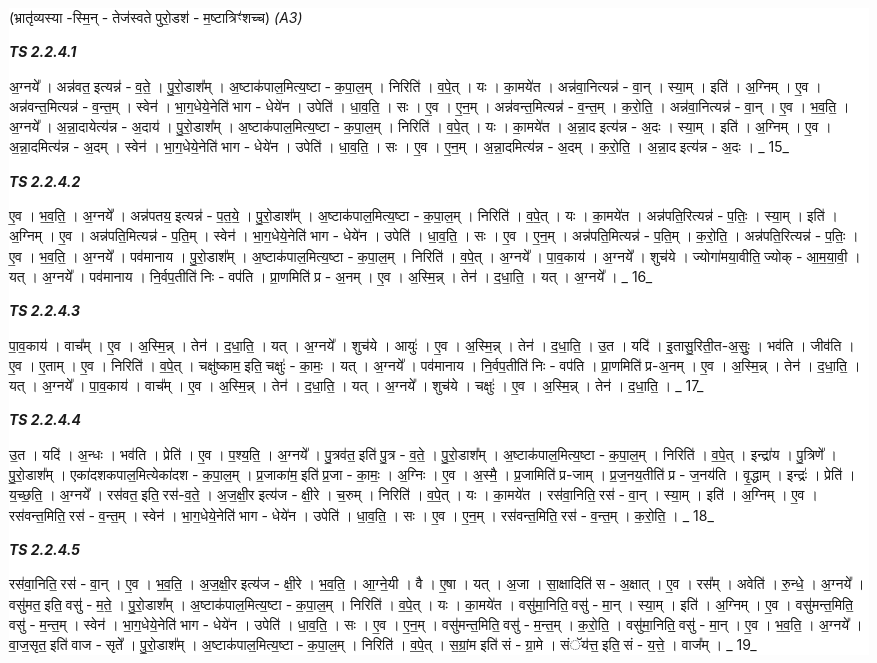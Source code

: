 

(भ्रातृ॑व्यस्या -स्मि॒न् - तेज॑स्वते पुरो॒डश॑ - म॒ष्टात्रिꣳ॑शच्च)  _(A3)_



***TS 2.2.4.1***


अ॒ग्नये᳚ । अन्न॑वत॒ इत्यन्न॑ - व॒ते॒ । पु॒रो॒डाश᳚म् । अ॒ष्टाक॑पाल॒मित्य॒ष्टा - क॒पा॒ल॒म् । निरिति॑ । व॒पे॒त् । यः । का॒मये॑त । अन्न॑वा॒नित्यन्न॑ - वा॒न् । स्या॒म् । इति॑ । अ॒ग्निम् । ए॒व । अन्न॑वन्त॒मित्यन्न॑ - व॒न्त॒म् । स्वेन॑ । भा॒ग॒धेये॒नेति॑ भाग - धेये॑न । उपेति॑ । धा॒व॒ति॒ । सः । ए॒व । ए॒न॒म् । अन्न॑वन्त॒मित्यन्न॑ - व॒न्त॒म् । क॒रो॒ति॒ । अन्न॑वा॒नित्यन्न॑ - वा॒न् । ए॒व । भ॒व॒ति॒ । अ॒ग्नये᳚ । अ॒न्ना॒दायेत्य॑न्न - अ॒दाय॑ । पु॒रो॒डाश᳚म् । अ॒ष्टाक॑पाल॒मित्य॒ष्टा - क॒पा॒ल॒म् । निरिति॑ । व॒पे॒त् । यः । का॒मये॑त । अ॒न्ना॒द इत्य॑न्न - अ॒दः । स्या॒म् । इति॑ । अ॒ग्निम् । ए॒व । अ॒न्ना॒दमित्य॑न्न - अ॒दम् । स्वेन॑ । भा॒ग॒धेये॒नेति॑ भाग - धेये॑न । उपेति॑ । धा॒व॒ति॒ । सः । ए॒व । ए॒न॒म् । अ॒न्ना॒दमित्य॑न्न - अ॒दम् । क॒रो॒ति॒ । अ॒न्ना॒द इत्य॑न्न - अ॒दः ।  _ 15_ 


***TS 2.2.4.2***


ए॒व । भ॒व॒ति॒ । अ॒ग्नये᳚ । अन्न॑पतय॒ इत्यन्न॑ - प॒त॒ये॒ । पु॒रो॒डाश᳚म् । अ॒ष्टाक॑पाल॒मित्य॒ष्टा - क॒पा॒ल॒म् । निरिति॑ । व॒पे॒त् । यः । का॒मये॑त । अन्न॑पति॒रित्यन्न॑ - प॒तिः॒ । स्या॒म् । इति॑ । अ॒ग्निम् । ए॒व । अन्न॑पति॒मित्यन्न॑ - प॒ति॒म् । स्वेन॑ । भा॒ग॒धेये॒नेति॑ भाग - धेये॑न । उपेति॑ । धा॒व॒ति॒ । सः । ए॒व । ए॒न॒म् । अन्न॑पति॒मित्यन्न॑ - प॒ति॒म् । क॒रो॒ति॒ । अन्न॑पति॒रित्यन्न॑ - प॒तिः॒ । ए॒व । भ॒व॒ति॒ । अ॒ग्नये᳚ । पव॑मानाय । पु॒रो॒डाश᳚म् । अ॒ष्टाक॑पाल॒मित्य॒ष्टा - क॒पा॒ल॒म् । निरिति॑ । व॒पे॒त् । अ॒ग्नये᳚ । पा॒व॒काय॑ । अ॒ग्नये᳚ । शुच॑ये । ज्योगा॑मया॒वीति॒ ज्योक् - आ॒म॒या॒वी॒ । यत् । अ॒ग्नये᳚ । पव॑मानाय । नि॒र्वप॒तीति॑ निः - वप॑ति । प्रा॒णमिति॑ प्र - अ॒नम् । ए॒व । अ॒स्मि॒न्न् । तेन॑ । द॒धा॒ति॒ । यत् । अ॒ग्नये᳚ ।  _ 16_ 


***TS 2.2.4.3***


पा॒व॒काय॑ । वाच᳚म् । ए॒व । अ॒स्मि॒न्न् । तेन॑ । द॒धा॒ति॒ । यत् । अ॒ग्नये᳚ । शुच॑ये । आयुः॑ । ए॒व । अ॒स्मि॒न्न् । तेन॑ । द॒धा॒ति॒ । उ॒त । यदि॑ । इ॒तासु॒रिती॒त-अ॒सुः॒ । भव॑ति । जीव॑ति । ए॒व । ए॒ताम् । ए॒व । निरिति॑ । व॒पे॒त् । चक्षु॑ष्काम॒ इति॒ चक्षुः॑ - का॒मः॒ । यत् । अ॒ग्नये᳚ । पव॑मानाय । नि॒र्वप॒तीति॑ निः - वप॑ति । प्रा॒णमिति॑ प्र-अ॒नम् । ए॒व । अ॒स्मि॒न्न् । तेन॑ । द॒धा॒ति॒ । यत् । अ॒ग्नये᳚ । पा॒व॒काय॑ । वाच᳚म् । ए॒व । अ॒स्मि॒न्न् । तेन॑ । द॒धा॒ति॒ । यत् । अ॒ग्नये᳚ । शुच॑ये । चक्षुः॑ । ए॒व । अ॒स्मि॒न्न् । तेन॑ । द॒धा॒ति॒ ।  _ 17_ 


***TS 2.2.4.4***


उ॒त । यदि॑ । अ॒न्धः । भव॑ति । प्रेति॑ । ए॒व । प॒श्य॒ति॒ । अ॒ग्नये᳚ । पु॒त्रव॑त॒ इति॑ पु॒त्र - व॒ते॒ । पु॒रो॒डाश᳚म् । अ॒ष्टाक॑पाल॒मित्य॒ष्टा - क॒पा॒ल॒म् । निरिति॑ । व॒पे॒त् । इन्द्रा॑य । पु॒त्रिणे᳚ । पु॒रो॒डाश᳚म् । एका॑दशकपाल॒मित्येका॑दश - क॒पा॒ल॒म् । प्र॒जाका॑म॒ इति॑ प्र॒जा - का॒मः॒ । अ॒ग्निः । ए॒व । अ॒स्मै॒ । प्र॒जामिति॑ प्र-जाम् । प्र॒ज॒नय॒तीति॑ प्र - ज॒नय॑ति । वृ॒द्धाम् । इन्द्रः॑ । प्रेति॑ । य॒च्छ॒ति॒ । अ॒ग्नये᳚ । रस॑वत॒ इति॒ रस॑-व॒ते॒ । अ॒ज॒क्षी॒र इत्य॑ज - क्षी॒रे । च॒रुम् । निरिति॑ । व॒पे॒त् । यः । का॒मये॑त । रस॑वा॒निति॒ रस॑ - वा॒न् । स्या॒म् । इति॑ । अ॒ग्निम् । ए॒व । रस॑वन्त॒मिति॒ रस॑ - व॒न्त॒म् । स्वेन॑ । भा॒ग॒धेये॒नेति॑ भाग - धेये॑न । उपेति॑ । धा॒व॒ति॒ । सः । ए॒व । ए॒न॒म् । रस॑वन्त॒मिति॒ रस॑ - व॒न्त॒म् । क॒रो॒ति॒ ।  _ 18_ 


***TS 2.2.4.5***


रस॑वा॒निति॒ रस॑ - वा॒न् । ए॒व । भ॒व॒ति॒ । अ॒ज॒क्षी॒र इत्य॑ज - क्षी॒रे । भ॒व॒ति॒ । आ॒ग्ने॒यी । वै । ए॒षा । यत् । अ॒जा । सा॒क्षादिति॑ स - अ॒क्षात् । ए॒व । रस᳚म् । अवेति॑ । रु॒न्धे॒ । अ॒ग्नये᳚ । वसु॑मत॒ इति॒ वसु॑ - म॒ते॒ । पु॒रो॒डाश᳚म् । अ॒ष्टाक॑पाल॒मित्य॒ष्टा - क॒पा॒ल॒म् । निरिति॑ । व॒पे॒त् । यः । का॒मये॑त । वसु॑मा॒निति॒ वसु॑ - मा॒न् । स्या॒म् । इति॑ । अ॒ग्निम् । ए॒व । वसु॑मन्त॒मिति॒ वसु॑ - म॒न्त॒म् । स्वेन॑ । भा॒ग॒धेये॒नेति॑ भाग - धेये॑न । उपेति॑ । धा॒व॒ति॒ । सः । ए॒व । ए॒न॒म् । वसु॑मन्त॒मिति॒ वसु॑ - म॒न्त॒म् । क॒रो॒ति॒ । वसु॑मा॒निति॒॒ वसु॑ - मा॒न् । ए॒व । भ॒व॒ति॒ । अ॒ग्नये᳚ । वा॒ज॒सृत॒ इति॑ वाज - सृते᳚ । पु॒रो॒डाश᳚म् । अ॒ष्टाक॑पाल॒मित्य॒ष्टा - क॒पा॒ल॒म् । निरिति॑ । व॒पे॒त् । स॒ग्रां॒म इति॑ सं - ग्रा॒मे । संॅय॑त्त॒ इति॒ सं - य॒त्ते॒ । वाज᳚म् ।  _ 19_ 
